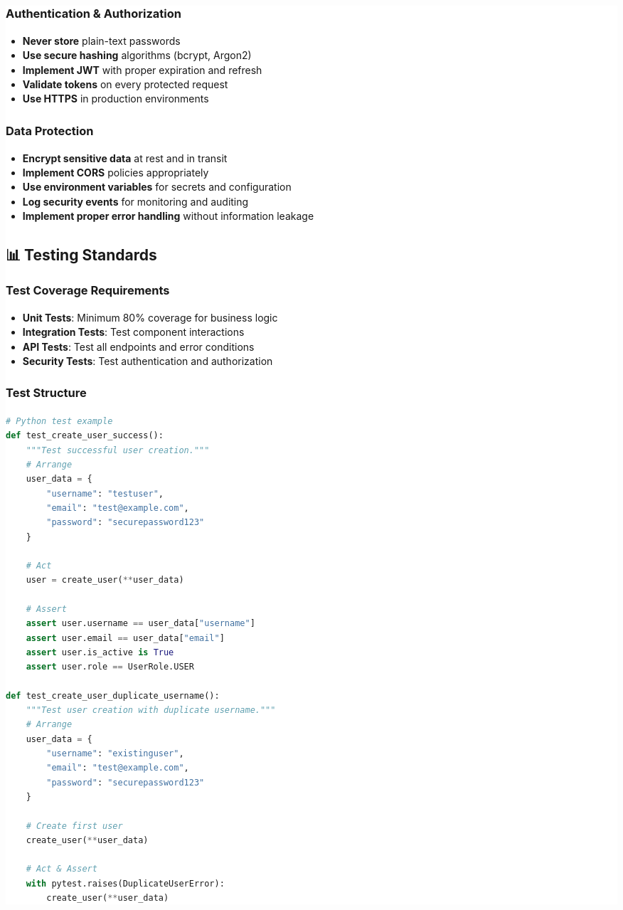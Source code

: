 ### **Authentication & Authorization**
- **Never store** plain-text passwords
- **Use secure hashing** algorithms (bcrypt, Argon2)
- **Implement JWT** with proper expiration and refresh
- **Validate tokens** on every protected request
- **Use HTTPS** in production environments

### **Data Protection**
- **Encrypt sensitive data** at rest and in transit
- **Implement CORS** policies appropriately
- **Use environment variables** for secrets and configuration
- **Log security events** for monitoring and auditing
- **Implement proper error handling** without information leakage

## 📊 Testing Standards

### **Test Coverage Requirements**
- **Unit Tests**: Minimum 80% coverage for business logic
- **Integration Tests**: Test component interactions
- **API Tests**: Test all endpoints and error conditions
- **Security Tests**: Test authentication and authorization

### **Test Structure**
```python
# Python test example
def test_create_user_success():
    """Test successful user creation."""
    # Arrange
    user_data = {
        "username": "testuser",
        "email": "test@example.com",
        "password": "securepassword123"
    }
    
    # Act
    user = create_user(**user_data)
    
    # Assert
    assert user.username == user_data["username"]
    assert user.email == user_data["email"]
    assert user.is_active is True
    assert user.role == UserRole.USER

def test_create_user_duplicate_username():
    """Test user creation with duplicate username."""
    # Arrange
    user_data = {
        "username": "existinguser",
        "email": "test@example.com",
        "password": "securepassword123"
    }
    
    # Create first user
    create_user(**user_data)
    
    # Act & Assert
    with pytest.raises(DuplicateUserError):
        create_user(**user_data)
```
